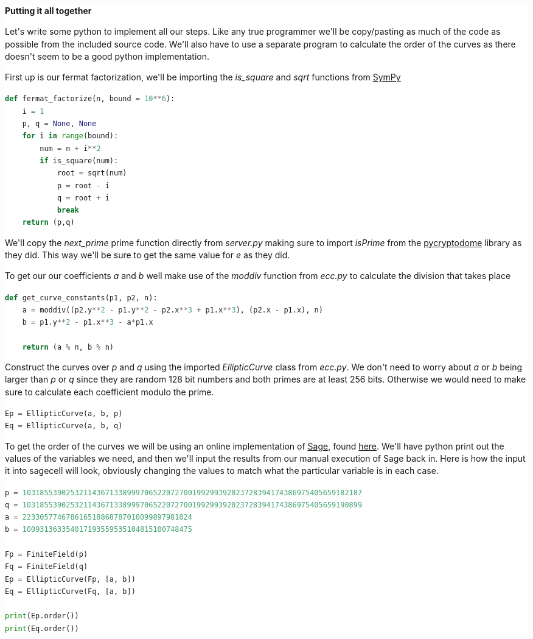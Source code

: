 
**Putting it all together**

Let's write some python to implement all our steps. Like any true programmer we'll be copy/pasting as much of the code as possible from the included source code. We'll also have to use a separate program to calculate the order of the curves as there doesn't seem to be a good python implementation.

First up is our fermat factorization, we'll be importing the *is_square* and *sqrt* functions from [SymPy](https://www.sympy.org/en/index.html)

```python
def fermat_factorize(n, bound = 10**6):
    i = 1
    p, q = None, None
    for i in range(bound):
        num = n + i**2
        if is_square(num):
            root = sqrt(num)
            p = root - i
            q = root + i
            break
    return (p,q)
```

We'll copy the *next_prime* prime function directly from *server.py* making sure to import *isPrime* from the [pycryptodome](https://pypi.org/project/pycryptodome/) library as they did. This way we'll be sure to get the same value for $e$ as they did.

To get our our coefficients *a* and *b* well make use of the *moddiv* function from *ecc.py* to calculate the division that takes place

```python
def get_curve_constants(p1, p2, n):
    a = moddiv((p2.y**2 - p1.y**2 - p2.x**3 + p1.x**3), (p2.x - p1.x), n)
    b = p1.y**2 - p1.x**3 - a*p1.x

    return (a % n, b % n)
```

Construct the curves over $p$ and $q$ using the imported *EllipticCurve* class from $ecc.py$. We don't need to worry about $a$ or $b$ being larger than $p$ or $q$ since they are random 128 bit numbers and both primes are at least 256 bits. Otherwise we would need to make sure to calculate each coefficient modulo the prime.

```python
Ep = EllipticCurve(a, b, p)
Eq = EllipticCurve(a, b, q)
```

To get the order of the curves we will be using an online implementation of [Sage](https://www.sagemath.org/), found [here](https://sagecell.sagemath.org/). We'll have python print out the values of the variables we need, and then we'll input the results from our manual execution of Sage back in. Here is how the input it into sagecell will look, obviously changing the values to match what the particular variable is in each case.

```python
p = 103185539025321143671338999706522072700199299392023728394174386975405659182187
q = 103185539025321143671338999706522072700199299392023728394174386975405659190899
a = 223305774678616518868787010099897981024
b = 100931363354017193559535104815100748475

Fp = FiniteField(p)
Fq = FiniteField(q)
Ep = EllipticCurve(Fp, [a, b])
Eq = EllipticCurve(Fq, [a, b])

print(Ep.order())
print(Eq.order())
```

